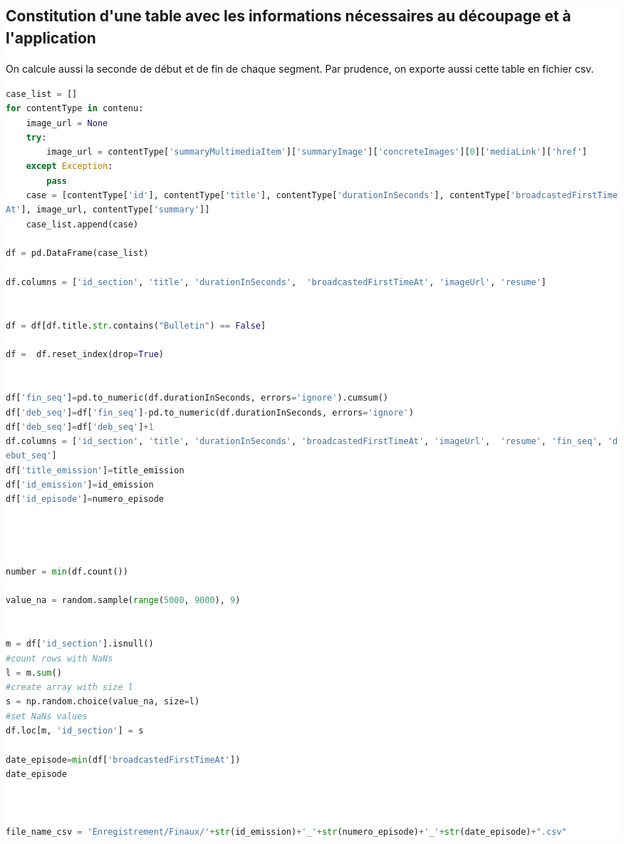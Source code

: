 ## Constitution d'une table avec les informations nécessaires au découpage et à l'application

On calcule aussi la seconde de début et de fin de chaque segment.
Par prudence, on exporte aussi cette table en fichier csv.



```python
case_list = []
for contentType in contenu:
    image_url = None
    try:
        image_url = contentType['summaryMultimediaItem']['summaryImage']['concreteImages'][0]['mediaLink']['href']
    except Exception:
        pass
    case = [contentType['id'], contentType['title'], contentType['durationInSeconds'], contentType['broadcastedFirstTimeAt'], image_url, contentType['summary']]
    case_list.append(case)
        
df = pd.DataFrame(case_list)

df.columns = ['id_section', 'title', 'durationInSeconds',  'broadcastedFirstTimeAt', 'imageUrl', 'resume']


df = df[df.title.str.contains("Bulletin") == False]

df =  df.reset_index(drop=True)


df['fin_seq']=pd.to_numeric(df.durationInSeconds, errors='ignore').cumsum()
df['deb_seq']=df['fin_seq']-pd.to_numeric(df.durationInSeconds, errors='ignore')
df['deb_seq']=df['deb_seq']+1
df.columns = ['id_section', 'title', 'durationInSeconds', 'broadcastedFirstTimeAt', 'imageUrl',  'resume', 'fin_seq', 'debut_seq']
df['title_emission']=title_emission
df['id_emission']=id_emission
df['id_episode']=numero_episode




number = min(df.count())

value_na = random.sample(range(5000, 9000), 9)


m = df['id_section'].isnull()
#count rows with NaNs
l = m.sum()
#create array with size l
s = np.random.choice(value_na, size=l)
#set NaNs values
df.loc[m, 'id_section'] = s

date_episode=min(df['broadcastedFirstTimeAt'])
date_episode



file_name_csv = 'Enregistrement/Finaux/'+str(id_emission)+'_'+str(numero_episode)+'_'+str(date_episode)+".csv"
```